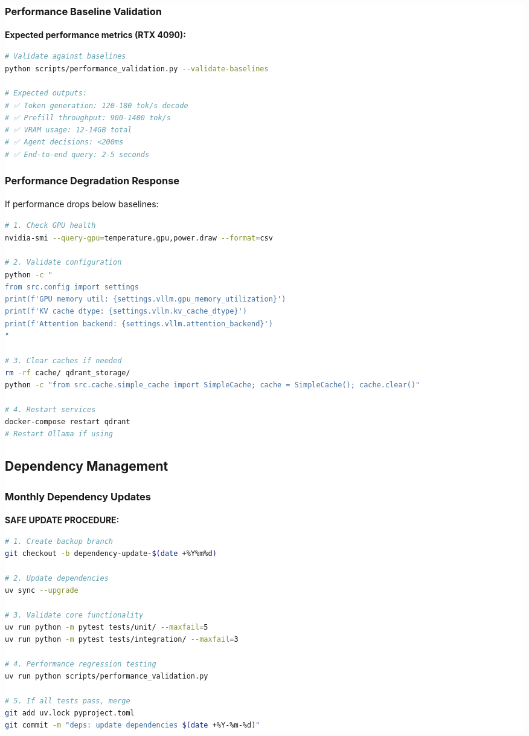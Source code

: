 ### Performance Baseline Validation

**Expected performance metrics (RTX 4090):**

```bash
# Validate against baselines
python scripts/performance_validation.py --validate-baselines

# Expected outputs:
# ✅ Token generation: 120-180 tok/s decode
# ✅ Prefill throughput: 900-1400 tok/s  
# ✅ VRAM usage: 12-14GB total
# ✅ Agent decisions: <200ms
# ✅ End-to-end query: 2-5 seconds
```

### Performance Degradation Response

If performance drops below baselines:

```bash
# 1. Check GPU health
nvidia-smi --query-gpu=temperature.gpu,power.draw --format=csv

# 2. Validate configuration
python -c "
from src.config import settings
print(f'GPU memory util: {settings.vllm.gpu_memory_utilization}')
print(f'KV cache dtype: {settings.vllm.kv_cache_dtype}')
print(f'Attention backend: {settings.vllm.attention_backend}')
"

# 3. Clear caches if needed
rm -rf cache/ qdrant_storage/
python -c "from src.cache.simple_cache import SimpleCache; cache = SimpleCache(); cache.clear()"

# 4. Restart services
docker-compose restart qdrant
# Restart Ollama if using
```

## Dependency Management

### Monthly Dependency Updates

**SAFE UPDATE PROCEDURE:**

```bash
# 1. Create backup branch
git checkout -b dependency-update-$(date +%Y%m%d)

# 2. Update dependencies
uv sync --upgrade

# 3. Validate core functionality
uv run python -m pytest tests/unit/ --maxfail=5
uv run python -m pytest tests/integration/ --maxfail=3

# 4. Performance regression testing
uv run python scripts/performance_validation.py

# 5. If all tests pass, merge
git add uv.lock pyproject.toml
git commit -m "deps: update dependencies $(date +%Y-%m-%d)"
```
